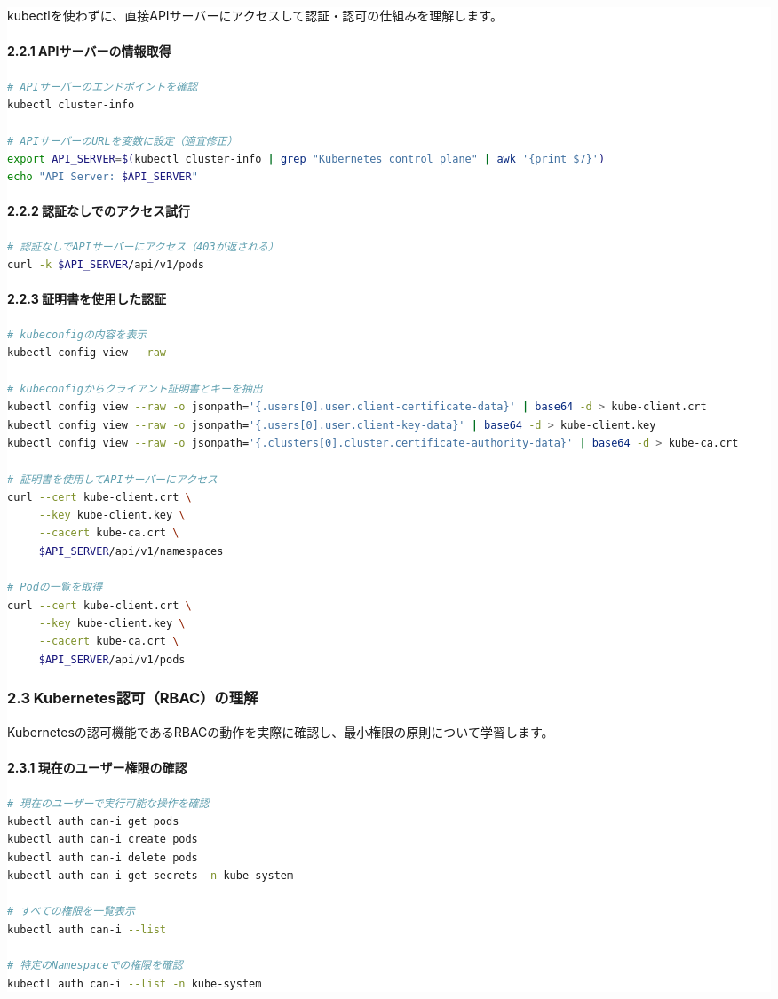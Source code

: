 kubectlを使わずに、直接APIサーバーにアクセスして認証・認可の仕組みを理解します。

#### 2.2.1 APIサーバーの情報取得

```bash
# APIサーバーのエンドポイントを確認
kubectl cluster-info

# APIサーバーのURLを変数に設定（適宜修正）
export API_SERVER=$(kubectl cluster-info | grep "Kubernetes control plane" | awk '{print $7}')
echo "API Server: $API_SERVER"
```

#### 2.2.2 認証なしでのアクセス試行

```bash
# 認証なしでAPIサーバーにアクセス（403が返される）
curl -k $API_SERVER/api/v1/pods
```

#### 2.2.3 証明書を使用した認証

```bash
# kubeconfigの内容を表示
kubectl config view --raw

# kubeconfigからクライアント証明書とキーを抽出
kubectl config view --raw -o jsonpath='{.users[0].user.client-certificate-data}' | base64 -d > kube-client.crt
kubectl config view --raw -o jsonpath='{.users[0].user.client-key-data}' | base64 -d > kube-client.key
kubectl config view --raw -o jsonpath='{.clusters[0].cluster.certificate-authority-data}' | base64 -d > kube-ca.crt

# 証明書を使用してAPIサーバーにアクセス
curl --cert kube-client.crt \
     --key kube-client.key \
     --cacert kube-ca.crt \
     $API_SERVER/api/v1/namespaces

# Podの一覧を取得
curl --cert kube-client.crt \
     --key kube-client.key \
     --cacert kube-ca.crt \
     $API_SERVER/api/v1/pods
```

### 2.3 Kubernetes認可（RBAC）の理解

Kubernetesの認可機能であるRBACの動作を実際に確認し、最小権限の原則について学習します。

#### 2.3.1 現在のユーザー権限の確認

```bash
# 現在のユーザーで実行可能な操作を確認
kubectl auth can-i get pods
kubectl auth can-i create pods
kubectl auth can-i delete pods
kubectl auth can-i get secrets -n kube-system

# すべての権限を一覧表示
kubectl auth can-i --list

# 特定のNamespaceでの権限を確認
kubectl auth can-i --list -n kube-system
```
